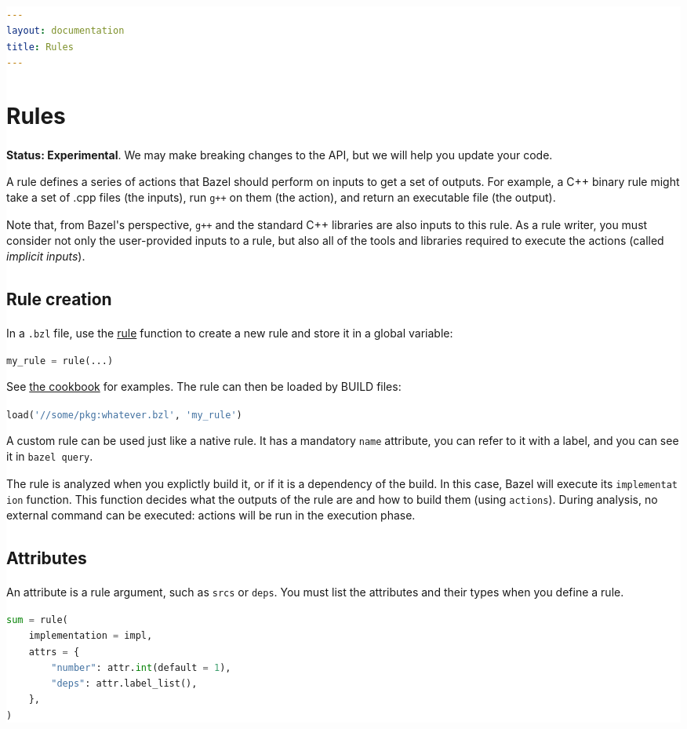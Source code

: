 ```yaml
---
layout: documentation
title: Rules
---
```

# Rules

**Status: Experimental**. We may make breaking changes to the API, but we will
  help you update your code.

A rule defines a series of actions that Bazel should perform on inputs to get a
set of outputs.  For example, a C++ binary rule might take a set of .cpp
files (the inputs), run `g++` on them (the action), and return an executable
file (the output).

Note that, from Bazel's perspective, `g++` and the standard C++ libraries are
also inputs to this rule. As a rule writer, you must consider not only the
user-provided inputs to a rule, but also all of the tools and libraries required
to execute the actions (called _implicit inputs_).

## Rule creation

In a `.bzl` file, use the [rule](lib/globals.html#rule)
function to create a new rule and store it in a global variable:

```python
my_rule = rule(...)
```

See [the cookbook](cookbook.md#empty) for examples. The rule can then be
loaded by BUILD files:

```python
load('//some/pkg:whatever.bzl', 'my_rule')
```

A custom rule can be used just like a native rule. It has a mandatory `name`
attribute, you can refer to it with a label, and you can see it in
`bazel query`.

The rule is analyzed when you explictly build it, or if it is a dependency of
the build. In this case, Bazel will execute its `implementation` function. This
function decides what the outputs of the rule are and how to build them (using
`actions`). During analysis, no external command can be executed: actions will
be run in the execution phase.

## Attributes

An attribute is a rule argument, such as `srcs` or `deps`. You must list
the attributes and their types when you define a rule.

```python
sum = rule(
    implementation = impl,
    attrs = {
        "number": attr.int(default = 1),
        "deps": attr.label_list(),
    },
)
```
